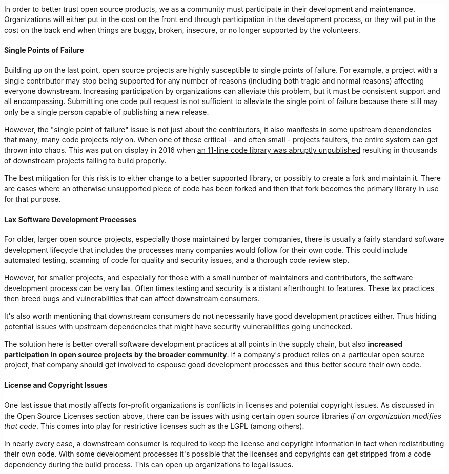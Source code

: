 In order to better trust open source products, we as a community must participate in their development and maintenance. Organizations will either put in the cost on the front end through participation in the development process, or they will put in the cost on the back end when things are buggy, broken, insecure, or no longer supported by the volunteers.

#### Single Points of Failure

Building up on the last point, open source projects are highly susceptible to single points of failure. For example, a project with a single contributor may stop being supported for any number of reasons (including both tragic and normal reasons) affecting everyone downstream. Increasing participation by organizations can alleviate this problem, but it must be consistent support and all encompassing. Submitting one code pull request is not sufficient to alleviate the single point of failure because there still may only be a single person capable of publishing a new release.

However, the "single point of failure" issue is not just about the contributors, it also manifests in some upstream dependencies that many, many code projects rely on. When one of these critical - and [often small](https://xkcd.com/2347/) - projects faulters, the entire system can get thrown into chaos. This was put on display in 2016 when [an 11-line code library was abruptly unpublished](https://www.theregister.com/2016/03/23/npm_left_pad_chaos/) resulting in thousands of downstream projects failing to build properly.

The best mitigation for this risk is to either change to a better supported library, or possibly to create a fork and maintain it. There are cases where an otherwise unsupported piece of code has been forked and then that fork becomes the primary library in use for that purpose.

#### Lax Software Development Processes

For older, larger open source projects, especially those maintained by larger companies, there is usually a fairly standard software development lifecycle that includes the processes many companies would follow for their own code. This could include automated testing, scanning of code for quality and security issues, and a thorough code review step.

However, for smaller projects, and especially for those with a small number of maintainers and contributors, the software development process can be very lax. Often times testing and security is a distant afterthought to features. These lax practices then breed bugs and vulnerabilities that can affect downstream consumers.

It's also worth mentioning that downstream consumers do not necessarily have good development practices either. Thus hiding potential issues with upstream dependencies that might have security vulnerabilities going unchecked.

The solution here is better overall software development practices at all points in the supply chain, but also **increased participation in open source projects by the broader community**. If a company's product relies on a particular open source project, that company should get involved to espouse good development processes and thus better secure their own code.

#### License and Copyright Issues

One last issue that mostly affects for-profit organizations is conflicts in licenses and potential copyright issues. As discussed in the Open Source Licenses section above, there can be issues with using certain open source libraries _if an organization modifies that code_. This comes into play for restrictive licenses such as the LGPL (among others).

In nearly every case, a downstream consumer is required to keep the license and copyright information in tact when redistributing their own code. With some development processes it's possible that the licenses and copyrights can get stripped from a code dependency during the build process. This can open up organizations to legal issues.
